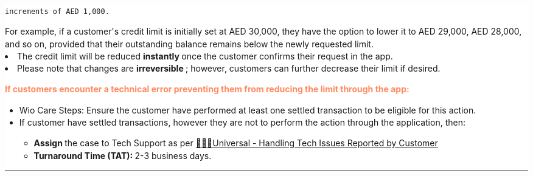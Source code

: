     increments of AED 1,000.
   </strong>
   For example, if a customer's credit limit is initially set at AED 30,000, they have the option to lower it to AED 29,000, AED 28,000, and so on, provided that their outstanding balance remains below the newly requested limit.
  </li>
 </ul>
 <li class="ghq-card-content__bulleted-list-item" data-ghq-card-content-type="BULLETED_LIST_ITEM">
  The credit limit will be reduced
  <strong class="ghq-card-content__bold" data-ghq-card-content-type="BOLD">
   instantly
  </strong>
  once the customer confirms their request in the app.
 </li>
 <li class="ghq-card-content__bulleted-list-item" data-ghq-card-content-type="BULLETED_LIST_ITEM">
  Please note that changes are
  <strong class="ghq-card-content__bold" data-ghq-card-content-type="BOLD">
   irreversible
  </strong>
  ; however, customers can further decrease their limit if desired.
 </li>
</ul>
<p class="ghq-card-content__paragraph ghq-is-empty" data-ghq-card-content-type="paragraph">
</p>
<p class="ghq-card-content__paragraph" data-ghq-card-content-type="paragraph">
 <strong class="ghq-card-content__bold" data-ghq-card-content-type="BOLD">
  <span class="ghq-card-content__text-color" data-ghq-card-content-type="TEXT_COLOR" style="color:#ff8a60">
   If customers encounter a technical error preventing them from reducing the limit through the app:
  </span>
 </strong>
</p>
<ul class="ghq-card-content__bulleted-list" data-ghq-card-content-type="BULLETED_LIST">
 <li class="ghq-card-content__bulleted-list-item" data-ghq-card-content-type="BULLETED_LIST_ITEM">
  Wio Care Steps: Ensure the customer have performed at least one settled transaction to be eligible for this action.
 </li>
 <li class="ghq-card-content__bulleted-list-item" data-ghq-card-content-type="BULLETED_LIST_ITEM">
  If customer have settled transactions, however they are not to perform the action through the application, then:
 </li>
 <ul class="ghq-card-content__bulleted-list" data-ghq-card-content-type="BULLETED_LIST">
  <li class="ghq-card-content__bulleted-list-item" data-ghq-card-content-type="BULLETED_LIST_ITEM">
   <strong class="ghq-card-content__bold" data-ghq-card-content-type="BOLD">
    Assign
   </strong>
   the case to Tech Support as per
   <a class="ghq-card-content__guru-card" data-ghq-card-content-type="GURU_CARD" data-ghq-guru-card-id="9febb4fc-ae8b-4175-af7b-c95caedd550e" href="https://github.com/RabboPasch/guru-to-github/blob/main/collections/WIO%20PERSONAL/%F0%9F%91%A8%F0%9F%8F%BC%E2%80%8D%F0%9F%92%BBUniversal%20-%20Handling%20Tech%20Issues%20Reported%20by%20Customers/universal-handling-tech-issues-reported-by-customers.md" rel="noopener noreferrer" target="_blank">
    👨🏼‍💻Universal - Handling Tech Issues Reported by Customer
   </a>
  </li>
  <li class="ghq-card-content__bulleted-list-item" data-ghq-card-content-type="BULLETED_LIST_ITEM">
   <strong class="ghq-card-content__bold" data-ghq-card-content-type="BOLD">
    Turnaround Time (TAT):
   </strong>
   2-3 business days.
  </li>
 </ul>
</ul>
<hr class="ghq-card-content__horizontal-rule" data-ghq-card-content-type="DIVIDER"/>